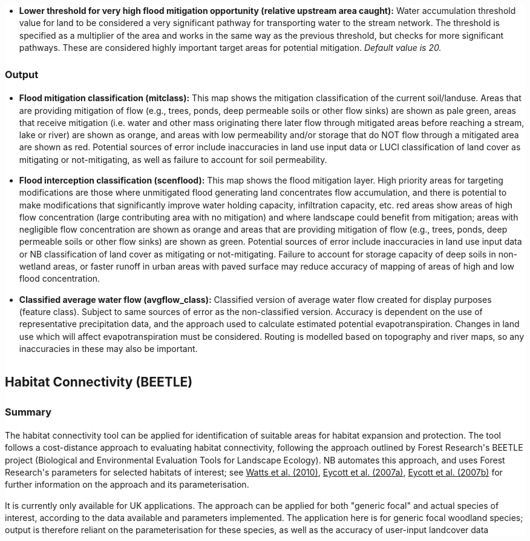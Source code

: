 - **Lower threshold for very high flood mitigation opportunity (relative upstream area caught):** Water accumulation threshold value for land to be considered a very significant pathway for transporting water to the stream network. The threshold is specified as a multiplier of the area and works in the same way as the previous threshold, but checks for more significant pathways. These are considered highly important target areas for potential mitigation. *Default value is 20.*

### Output

- **Flood mitigation classification (mitclass):** This map shows the mitigation classification of the current soil/landuse. Areas that are providing mitigation of flow (e.g., trees, ponds, deep permeable soils or other flow sinks) are shown as pale green, areas that receive mitigation (i.e. water and other mass originating there later flow through mitigated areas before reaching a stream, lake or river) are shown as orange, and areas with low permeability and/or storage that do NOT flow through a mitigated area are shown as red. Potential sources of error include inaccuracies in land use input data or LUCI classification of land cover as mitigating or not-mitigating, as well as failure to account for soil permeability. 

- **Flood interception classification (scenflood):** This map shows the flood mitigation layer. High priority areas for targeting modifications are those where unmitigated flood generating land concentrates flow accumulation, and there is potential to make modifications that significantly improve water holding capacity, infiltration capacity, etc. red areas show areas of high flow concentration (large contributing area with no mitigation) and where landscape could benefit from mitigation; areas with negligible flow concentration are shown as orange and areas that are providing mitigation of flow (e.g., trees, ponds, deep permeable soils or other flow sinks) are shown as green. Potential sources of error include inaccuracies in land use input data or NB classification of land cover as mitigating or not-mitigating. Failure to account for storage capacity of deep soils in non-wetland areas, or faster runoff in urban areas with paved surface may reduce accuracy of mapping of areas of high and low flood concentration. 

- **Classified average water flow (avgflow_class):** Classified version of average water flow created for display purposes (feature class). Subject to same sources of error as the non-classified version. Accuracy is dependent on the use of representative precipitation data, and the approach used to calculate estimated potential evapotranspiration. Changes in land use which will affect evapotranspiration must be considered. Routing is modelled based on topography and river maps, so any inaccuracies in these may also be important.

## Habitat Connectivity (BEETLE)

### Summary

The habitat connectivity tool can be applied for identification of suitable areas for habitat expansion and protection. The tool follows a cost-distance approach to evaluating habitat connectivity, following the approach outlined by Forest Research's BEETLE project (Biological and Environmental Evaluation Tools for Landscape Ecology). NB automates this approach, and uses Forest Research's parameters for selected habitats of interest; see [Watts et al. (2010)](https://link.springer.com/article/10.1007/s10980-010-9507-9), [Eycott et al. (2007a)](https://www.researchgate.net/publication/298790592_Continued_Development_of_a_Woodland_Habitat_Network_for_Wales), [Eycott et al. (2007b)](https://www.researchgate.net/publication/237049037_Evaluating_biodiversity_in_fragmented_landscapesthe_use_of_focal_species_Forestry_Commission_Information_Note_89) for further information on the approach and its parameterisation.

It is currently only available for UK applications. The approach can be applied for both "generic focal" and actual species of interest, according to the data available and parameters implemented. The application here is for generic focal woodland species; output is therefore reliant on the parameterisation for these species, as well as the accuracy of user-input landcover data
